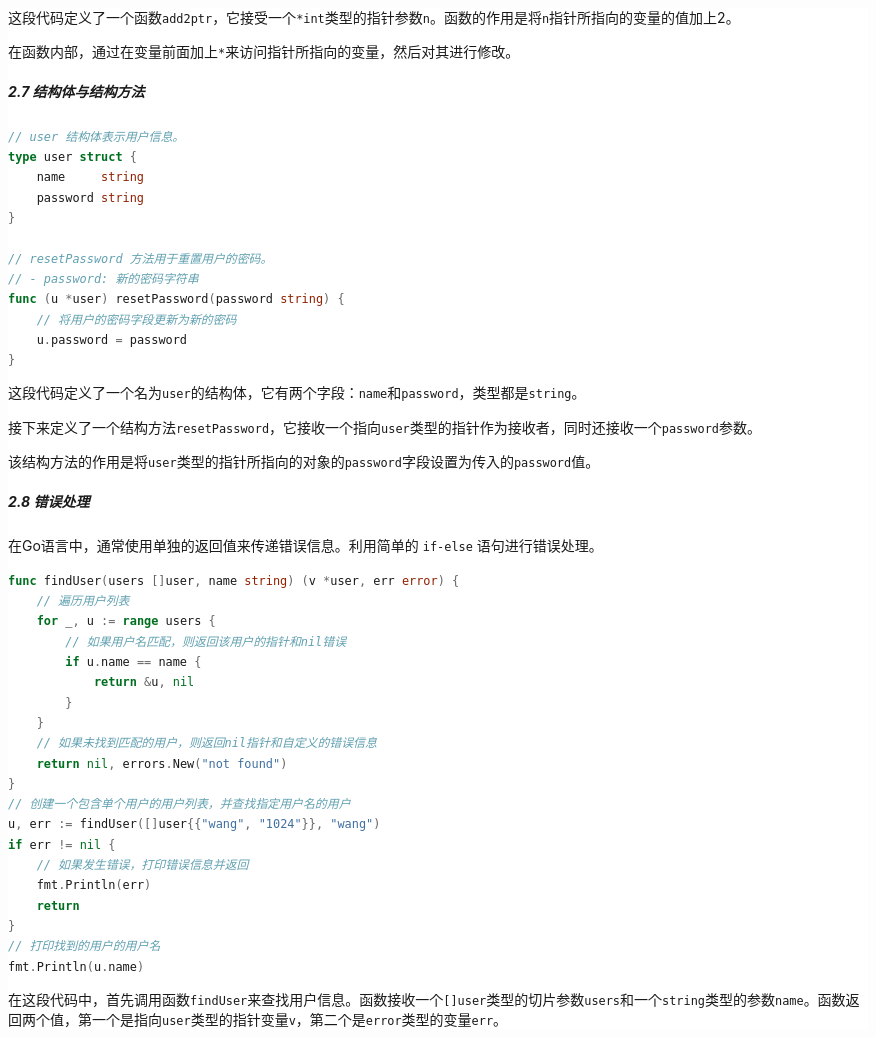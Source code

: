 这段代码定义了一个函数`add2ptr`，它接受一个`*int`类型的指针参数`n`。函数的作用是将`n`指针所指向的变量的值加上2。

在函数内部，通过在变量前面加上`*`来访问指针所指向的变量，然后对其进行修改。

##### 2.7 结构体与结构方法

```go
// user 结构体表示用户信息。
type user struct {
	name     string
	password string
}

// resetPassword 方法用于重置用户的密码。
// - password: 新的密码字符串
func (u *user) resetPassword(password string) {
	// 将用户的密码字段更新为新的密码
	u.password = password
}
```

这段代码定义了一个名为`user`的结构体，它有两个字段：`name`和`password`，类型都是`string`。

接下来定义了一个结构方法`resetPassword`，它接收一个指向`user`类型的指针作为接收者，同时还接收一个`password`参数。

该结构方法的作用是将`user`类型的指针所指向的对象的`password`字段设置为传入的`password`值。

##### 2.8 错误处理

在Go语言中，通常使用单独的返回值来传递错误信息。利用简单的 `if-else` 语句进行错误处理。

```go
func findUser(users []user, name string) (v *user, err error) {
	// 遍历用户列表
	for _, u := range users {
		// 如果用户名匹配，则返回该用户的指针和nil错误
		if u.name == name {
			return &u, nil
		}
	}
	// 如果未找到匹配的用户，则返回nil指针和自定义的错误信息
	return nil, errors.New("not found")
}
// 创建一个包含单个用户的用户列表，并查找指定用户名的用户
u, err := findUser([]user{{"wang", "1024"}}, "wang")
if err != nil {
	// 如果发生错误，打印错误信息并返回
	fmt.Println(err)
	return
}
// 打印找到的用户的用户名
fmt.Println(u.name)
```

在这段代码中，首先调用函数`findUser`来查找用户信息。函数接收一个`[]user`类型的切片参数`users`和一个`string`类型的参数`name`。函数返回两个值，第一个是指向`user`类型的指针变量`v`，第二个是`error`类型的变量`err`。
